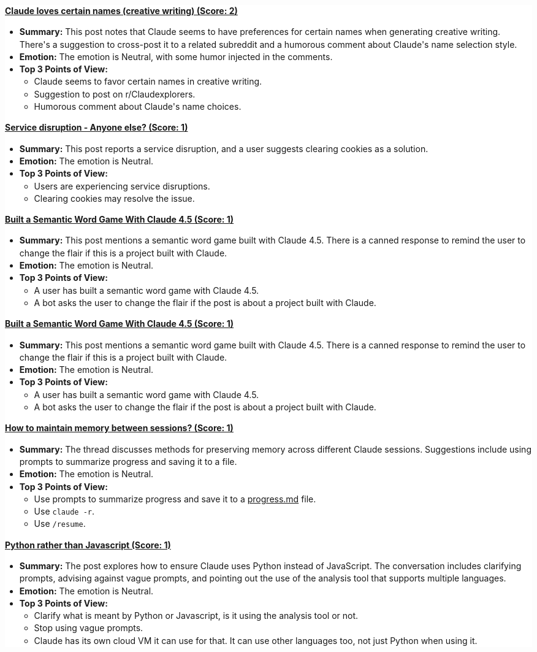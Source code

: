 **[Claude loves certain names (creative writing) (Score: 2)](https://www.reddit.com/r/ClaudeAI/comments/1o5sarq/claude_loves_certain_names_creative_writing/)**
*  **Summary:** This post notes that Claude seems to have preferences for certain names when generating creative writing. There's a suggestion to cross-post it to a related subreddit and a humorous comment about Claude's name selection style.
*  **Emotion:** The emotion is Neutral, with some humor injected in the comments.
*  **Top 3 Points of View:**
    * Claude seems to favor certain names in creative writing.
    * Suggestion to post on r/Claudexplorers.
    * Humorous comment about Claude's name choices.

**[Service disruption - Anyone else? (Score: 1)](https://i.redd.it/el5fedsdvwuf1.png)**
*  **Summary:** This post reports a service disruption, and a user suggests clearing cookies as a solution.
*  **Emotion:** The emotion is Neutral.
*  **Top 3 Points of View:**
    * Users are experiencing service disruptions.
    * Clearing cookies may resolve the issue.

**[Built a Semantic Word Game With Claude 4.5 (Score: 1)](https://vexelword.com/)**
*  **Summary:** This post mentions a semantic word game built with Claude 4.5. There is a canned response to remind the user to change the flair if this is a project built with Claude.
*  **Emotion:** The emotion is Neutral.
*  **Top 3 Points of View:**
    * A user has built a semantic word game with Claude 4.5.
    * A bot asks the user to change the flair if the post is about a project built with Claude.

**[Built a Semantic Word Game With Claude 4.5 (Score: 1)](https://www.reddit.com/r/ClaudeAI/comments/1o5ozbp/built_a_semantic_word_game_with_claude_45/)**
*  **Summary:** This post mentions a semantic word game built with Claude 4.5. There is a canned response to remind the user to change the flair if this is a project built with Claude.
*  **Emotion:** The emotion is Neutral.
*  **Top 3 Points of View:**
    * A user has built a semantic word game with Claude 4.5.
    * A bot asks the user to change the flair if the post is about a project built with Claude.

**[How to maintain memory between sessions? (Score: 1)](https://www.reddit.com/r/ClaudeAI/comments/1o5p4am/how_to_maintain_memory_between_sessions/)**
*  **Summary:** The thread discusses methods for preserving memory across different Claude sessions. Suggestions include using prompts to summarize progress and saving it to a file.
*  **Emotion:** The emotion is Neutral.
*  **Top 3 Points of View:**
    *  Use prompts to summarize progress and save it to a [progress.md](http://progress.md) file.
    *  Use `claude -r`.
    *  Use `/resume`.

**[Python rather than Javascript (Score: 1)](https://www.reddit.com/r/ClaudeAI/comments/1o5prjb/python_rather_than_javascript/)**
*  **Summary:** The post explores how to ensure Claude uses Python instead of JavaScript. The conversation includes clarifying prompts, advising against vague prompts, and pointing out the use of the analysis tool that supports multiple languages.
*  **Emotion:** The emotion is Neutral.
*  **Top 3 Points of View:**
    * Clarify what is meant by Python or Javascript, is it using the analysis tool or not.
    * Stop using vague prompts.
    *  Claude has its own cloud VM it can use for that. It can use other languages too, not just Python when using it.
